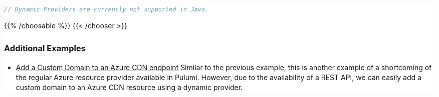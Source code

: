 ```java
// Dynamic Providers are currently not supported in Java.
```

{{% /choosable %}}
{{< /chooser >}}

### Additional Examples

- [Add a Custom Domain to an Azure CDN endpoint](https://github.com/pulumi/examples/tree/master/classic-azure-ts-dynamicresource)
    Similar to the previous example, this is another example of a shortcoming of the regular Azure resource provider available in Pulumi. However, due to the availability of a REST API, we can easily add a custom domain to an Azure CDN resource using a dynamic provider.
